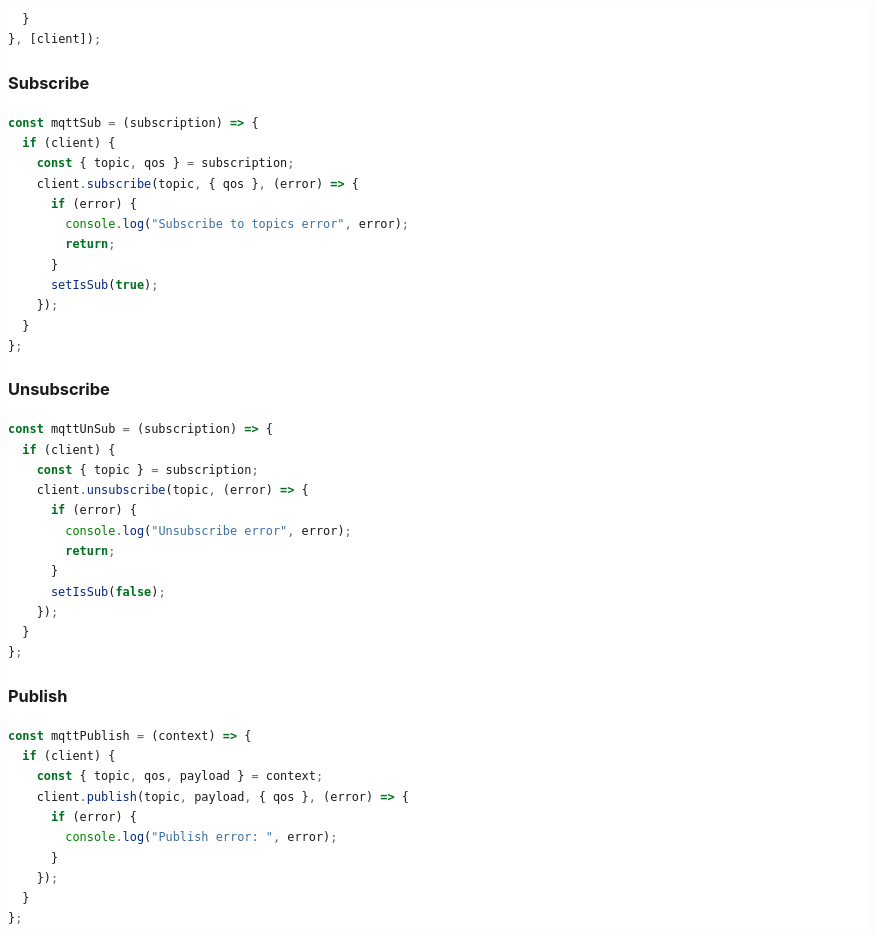 ```javascript
  }
}, [client]);
```

### Subscribe

```javascript
const mqttSub = (subscription) => {
  if (client) {
    const { topic, qos } = subscription;
    client.subscribe(topic, { qos }, (error) => {
      if (error) {
        console.log("Subscribe to topics error", error);
        return;
      }
      setIsSub(true);
    });
  }
};
```

### Unsubscribe

```javascript
const mqttUnSub = (subscription) => {
  if (client) {
    const { topic } = subscription;
    client.unsubscribe(topic, (error) => {
      if (error) {
        console.log("Unsubscribe error", error);
        return;
      }
      setIsSub(false);
    });
  }
};
```

### Publish

```javascript
const mqttPublish = (context) => {
  if (client) {
    const { topic, qos, payload } = context;
    client.publish(topic, payload, { qos }, (error) => {
      if (error) {
        console.log("Publish error: ", error);
      }
    });
  }
};
```


[^1]: https://en.wikipedia.org/wiki/React_(web_framework)
